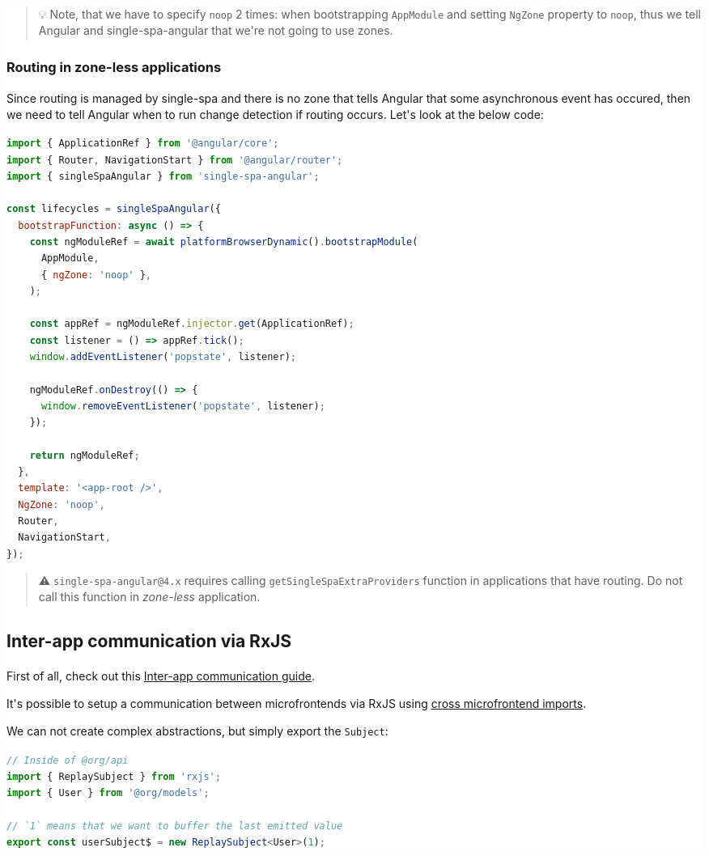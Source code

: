 > 💡 Note, that we have to specify `noop` 2 times: when bootstrapping `AppModule` and setting `NgZone` property to `noop`, thus we tell Angular and single-spa-angular that we're not going to use zones.

### Routing in zone-less applications

Since routing is managed by single-spa and there is no zone that tells Angular that some asynchronous event has occured, then we need to tell Angular when to run change detection if routing occurs. Let's look at the below code:

```js
import { ApplicationRef } from '@angular/core';
import { Router, NavigationStart } from '@angular/router';
import { singleSpaAngular } from 'single-spa-angular';

const lifecycles = singleSpaAngular({
  bootstrapFunction: async () => {
    const ngModuleRef = await platformBrowserDynamic().bootstrapModule(
      AppModule,
      { ngZone: 'noop' },
    );

    const appRef = ngModuleRef.injector.get(ApplicationRef);
    const listener = () => appRef.tick();
    window.addEventListener('popstate', listener);

    ngModuleRef.onDestroy(() => {
      window.removeEventListener('popstate', listener);
    });

    return ngModuleRef;
  },
  template: '<app-root />',
  NgZone: 'noop',
  Router,
  NavigationStart,
});
```

> ⚠️ `single-spa-angular@4.x` requires calling `getSingleSpaExtraProviders` function in applications that have routing. Do not call this function in _zone-less_ application.

## Inter-app communication via RxJS

First of all, check out this [Inter-app communication guide](/docs/recommended-setup#inter-app-communication).

It's possible to setup a communication between microfrontends via RxJS using [cross microfrontend imports](docs/recommended-setup/#cross-microfrontend-imports).

We can not create complex abstractions, but simply export the `Subject`:

```ts
// Inside of @org/api
import { ReplaySubject } from 'rxjs';
import { User } from '@org/models';

// `1` means that we want to buffer the last emitted value
export const userSubject$ = new ReplaySubject<User>(1);
```
